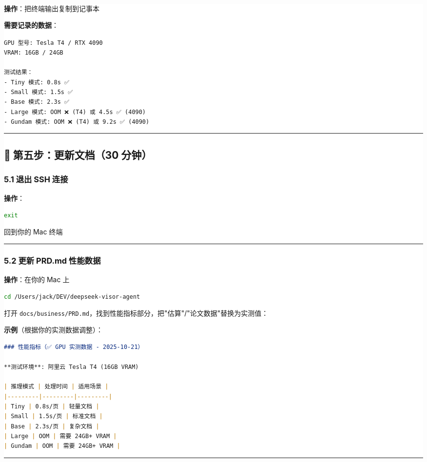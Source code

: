 **操作**：把终端输出复制到记事本

**需要记录的数据**：
```
GPU 型号: Tesla T4 / RTX 4090
VRAM: 16GB / 24GB

测试结果：
- Tiny 模式: 0.8s ✅
- Small 模式: 1.5s ✅
- Base 模式: 2.3s ✅
- Large 模式: OOM ❌ (T4) 或 4.5s ✅ (4090)
- Gundam 模式: OOM ❌ (T4) 或 9.2s ✅ (4090)
```

---

## 📝 第五步：更新文档（30 分钟）

### 5.1 退出 SSH 连接

**操作**：
```bash
exit
```

回到你的 Mac 终端

---

### 5.2 更新 PRD.md 性能数据

**操作**：在你的 Mac 上

```bash
cd /Users/jack/DEV/deepseek-visor-agent
```

打开 `docs/business/PRD.md`，找到性能指标部分，把"估算"/"论文数据"替换为实测值：

**示例**（根据你的实测数据调整）：
```markdown
### 性能指标（✅ GPU 实测数据 - 2025-10-21）

**测试环境**: 阿里云 Tesla T4 (16GB VRAM)

| 推理模式 | 处理时间 | 适用场景 |
|---------|---------|---------|
| Tiny | 0.8s/页 | 轻量文档 |
| Small | 1.5s/页 | 标准文档 |
| Base | 2.3s/页 | 复杂文档 |
| Large | OOM | 需要 24GB+ VRAM |
| Gundam | OOM | 需要 24GB+ VRAM |
```

---
